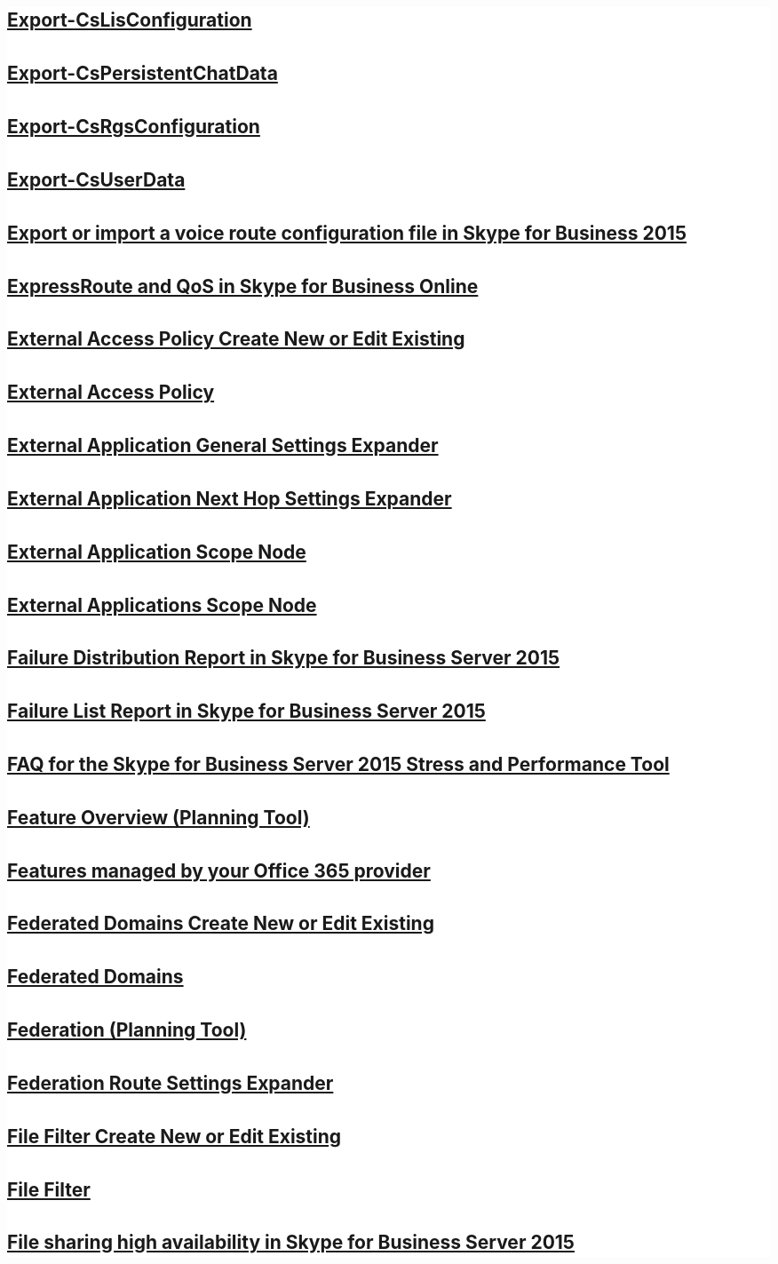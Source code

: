 ## [Export-CsLisConfiguration](orBusiness-pr/)
## [Export-CsPersistentChatData](orBusiness-pr/)
## [Export-CsRgsConfiguration](orBusiness-pr/)
## [Export-CsUserData](orBusiness-pr/)
## [Export or import a voice route configuration file in Skype for Business 2015](orBusiness-pr/)
## [ExpressRoute and QoS in Skype for Business Online](orBusiness-pr/)
## [External Access Policy Create New or Edit Existing](orBusiness-pr/)
## [External Access Policy](orBusiness-pr/)
## [External Application General Settings Expander](orBusiness-pr/)
## [External Application Next Hop Settings Expander](orBusiness-pr/)
## [External Application Scope Node](orBusiness-pr/)
## [External Applications Scope Node](orBusiness-pr/)
## [Failure Distribution Report in Skype for Business Server 2015](orBusiness-pr/)
## [Failure List Report in Skype for Business Server 2015](orBusiness-pr/)
## [FAQ for the Skype for Business Server 2015 Stress and Performance Tool](orBusiness-pr/)
## [Feature Overview (Planning Tool)](orBusiness-pr/)
## [Features managed by your Office 365 provider](orBusiness-pr/)
## [Federated Domains Create New or Edit Existing](orBusiness-pr/)
## [Federated Domains](orBusiness-pr/)
## [Federation (Planning Tool)](orBusiness-pr/)
## [Federation Route Settings Expander](orBusiness-pr/)
## [File Filter Create New or Edit Existing](orBusiness-pr/)
## [File Filter](orBusiness-pr/)
## [File sharing high availability in Skype for Business Server 2015](orBusiness-pr/)